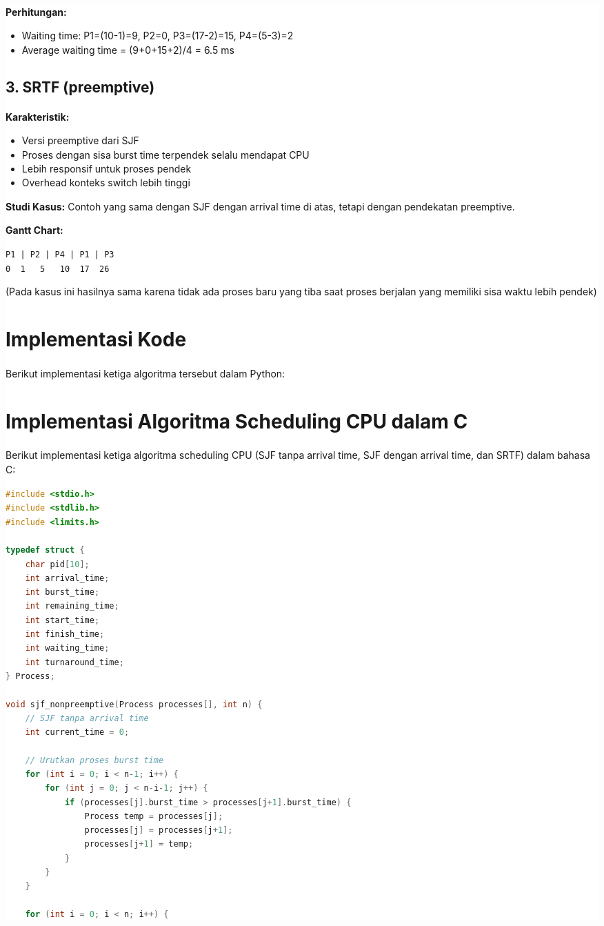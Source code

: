 **Perhitungan:**
- Waiting time: P1=(10-1)=9, P2=0, P3=(17-2)=15, P4=(5-3)=2
- Average waiting time = (9+0+15+2)/4 = 6.5 ms

## 3. SRTF (preemptive)

**Karakteristik:**
- Versi preemptive dari SJF
- Proses dengan sisa burst time terpendek selalu mendapat CPU
- Lebih responsif untuk proses pendek
- Overhead konteks switch lebih tinggi

**Studi Kasus:**
Contoh yang sama dengan SJF dengan arrival time di atas, tetapi dengan pendekatan preemptive.

**Gantt Chart:**
```
P1 | P2 | P4 | P1 | P3
0  1   5   10  17  26
```
(Pada kasus ini hasilnya sama karena tidak ada proses baru yang tiba saat proses berjalan yang memiliki sisa waktu lebih pendek)

# Implementasi Kode

Berikut implementasi ketiga algoritma tersebut dalam Python:

# Implementasi Algoritma Scheduling CPU dalam C

Berikut implementasi ketiga algoritma scheduling CPU (SJF tanpa arrival time, SJF dengan arrival time, dan SRTF) dalam bahasa C:

```c
#include <stdio.h>
#include <stdlib.h>
#include <limits.h>

typedef struct {
    char pid[10];
    int arrival_time;
    int burst_time;
    int remaining_time;
    int start_time;
    int finish_time;
    int waiting_time;
    int turnaround_time;
} Process;

void sjf_nonpreemptive(Process processes[], int n) {
    // SJF tanpa arrival time
    int current_time = 0;
    
    // Urutkan proses burst time
    for (int i = 0; i < n-1; i++) {
        for (int j = 0; j < n-i-1; j++) {
            if (processes[j].burst_time > processes[j+1].burst_time) {
                Process temp = processes[j];
                processes[j] = processes[j+1];
                processes[j+1] = temp;
            }
        }
    }
    
    for (int i = 0; i < n; i++) {
```